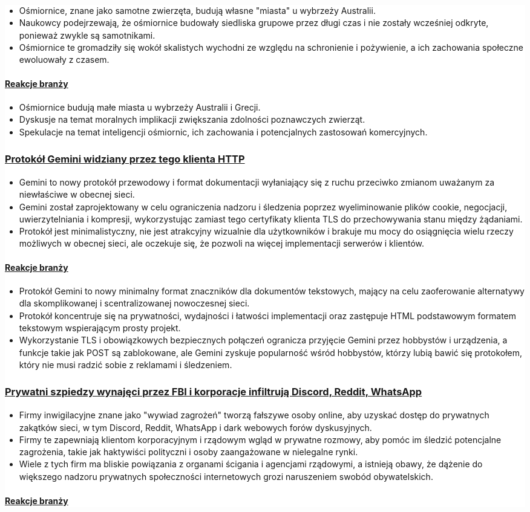 - Ośmiornice, znane jako samotne zwierzęta, budują własne "miasta" u wybrzeży Australii.
- Naukowcy podejrzewają, że ośmiornice budowały siedliska grupowe przez długi czas i nie zostały wcześniej odkryte, ponieważ zwykle są samotnikami.
- Ośmiornice te gromadziły się wokół skalistych wychodni ze względu na schronienie i pożywienie, a ich zachowania społeczne ewoluowały z czasem.

#### [Reakcje branży](http://news.ycombinator.com/item?id=36103801)

- Ośmiornice budują małe miasta u wybrzeży Australii i Grecji.
- Dyskusje na temat moralnych implikacji zwiększania zdolności poznawczych zwierząt.
- Spekulacje na temat inteligencji ośmiornic, ich zachowania i potencjalnych zastosowań komercyjnych.

### [Protokół Gemini widziany przez tego klienta HTTP](https://daniel.haxx.se/blog/2023/05/28/the-gemini-protocol-seen-by-this-http-client-person/)

- Gemini to nowy protokół przewodowy i format dokumentacji wyłaniający się z ruchu przeciwko zmianom uważanym za niewłaściwe w obecnej sieci.
- Gemini został zaprojektowany w celu ograniczenia nadzoru i śledzenia poprzez wyeliminowanie plików cookie, negocjacji, uwierzytelniania i kompresji, wykorzystując zamiast tego certyfikaty klienta TLS do przechowywania stanu między żądaniami.
- Protokół jest minimalistyczny, nie jest atrakcyjny wizualnie dla użytkowników i brakuje mu mocy do osiągnięcia wielu rzeczy możliwych w obecnej sieci, ale oczekuje się, że pozwoli na więcej implementacji serwerów i klientów.

#### [Reakcje branży](http://news.ycombinator.com/item?id=36104533)

- Protokół Gemini to nowy minimalny format znaczników dla dokumentów tekstowych, mający na celu zaoferowanie alternatywy dla skomplikowanej i scentralizowanej nowoczesnej sieci.
- Protokół koncentruje się na prywatności, wydajności i łatwości implementacji oraz zastępuje HTML podstawowym formatem tekstowym wspierającym prosty projekt.
- Wykorzystanie TLS i obowiązkowych bezpiecznych połączeń ogranicza przyjęcie Gemini przez hobbystów i urządzenia, a funkcje takie jak POST są zablokowane, ale Gemini zyskuje popularność wśród hobbystów, którzy lubią bawić się protokołem, który nie musi radzić sobie z reklamami i śledzeniem.

### [Prywatni szpiedzy wynajęci przez FBI i korporacje infiltrują Discord, Reddit, WhatsApp](https://www.leefang.com/p/private-spies-hired-by-the-fbi-and)

- Firmy inwigilacyjne znane jako "wywiad zagrożeń" tworzą fałszywe osoby online, aby uzyskać dostęp do prywatnych zakątków sieci, w tym Discord, Reddit, WhatsApp i dark webowych forów dyskusyjnych.
- Firmy te zapewniają klientom korporacyjnym i rządowym wgląd w prywatne rozmowy, aby pomóc im śledzić potencjalne zagrożenia, takie jak haktywiści polityczni i osoby zaangażowane w nielegalne rynki.
- Wiele z tych firm ma bliskie powiązania z organami ścigania i agencjami rządowymi, a istnieją obawy, że dążenie do większego nadzoru prywatnych społeczności internetowych grozi naruszeniem swobód obywatelskich.

#### [Reakcje branży](http://news.ycombinator.com/item?id=36100994)
